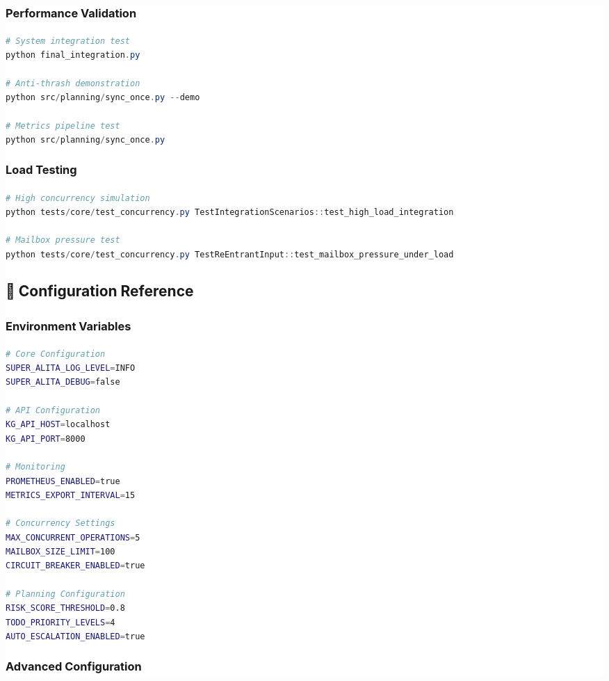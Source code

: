 ### Performance Validation

```powershell
# System integration test
python final_integration.py

# Anti-thrash demonstration
python src/planning/sync_once.py --demo

# Metrics pipeline test
python src/planning/sync_once.py
```

### Load Testing

```powershell
# High concurrency simulation
python tests/core/test_concurrency.py TestIntegrationScenarios::test_high_load_integration

# Mailbox pressure test
python tests/core/test_concurrency.py TestReEntrantInput::test_mailbox_pressure_under_load
```

## 🔧 Configuration Reference

### Environment Variables

```bash
# Core Configuration
SUPER_ALITA_LOG_LEVEL=INFO
SUPER_ALITA_DEBUG=false

# API Configuration
KG_API_HOST=localhost
KG_API_PORT=8000

# Monitoring
PROMETHEUS_ENABLED=true
METRICS_EXPORT_INTERVAL=15

# Concurrency Settings
MAX_CONCURRENT_OPERATIONS=5
MAILBOX_SIZE_LIMIT=100
CIRCUIT_BREAKER_ENABLED=true

# Planning Configuration
RISK_SCORE_THRESHOLD=0.8
TODO_PRIORITY_LEVELS=4
AUTO_ESCALATION_ENABLED=true
```

### Advanced Configuration
